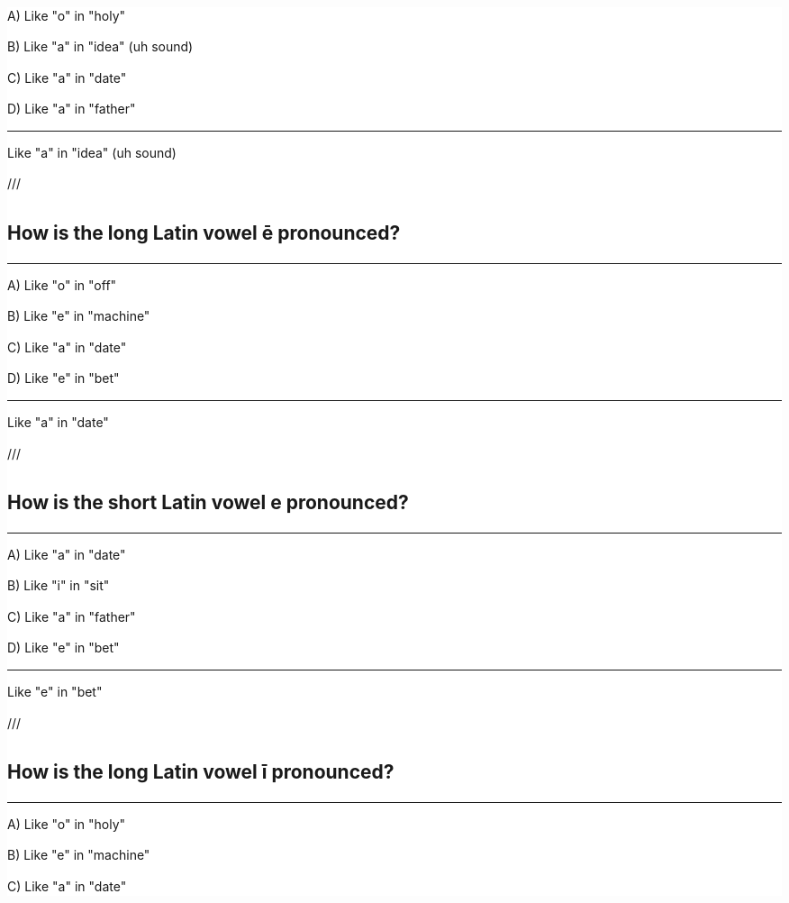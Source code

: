 A) Like "o" in "holy"

B) Like "a" in "idea" (uh sound)

C) Like "a" in "date"

D) Like "a" in "father"

---

Like "a" in "idea" (uh sound)

///

## How is the long Latin vowel ē pronounced?

---

A) Like "o" in "off"

B) Like "e" in "machine"

C) Like "a" in "date"

D) Like "e" in "bet"

---

Like "a" in "date"

///

## How is the short Latin vowel e pronounced?

---

A) Like "a" in "date"

B) Like "i" in "sit"

C) Like "a" in "father"

D) Like "e" in "bet"

---

Like "e" in "bet"

///

## How is the long Latin vowel ī pronounced?

---

A) Like "o" in "holy"

B) Like "e" in "machine"

C) Like "a" in "date"
